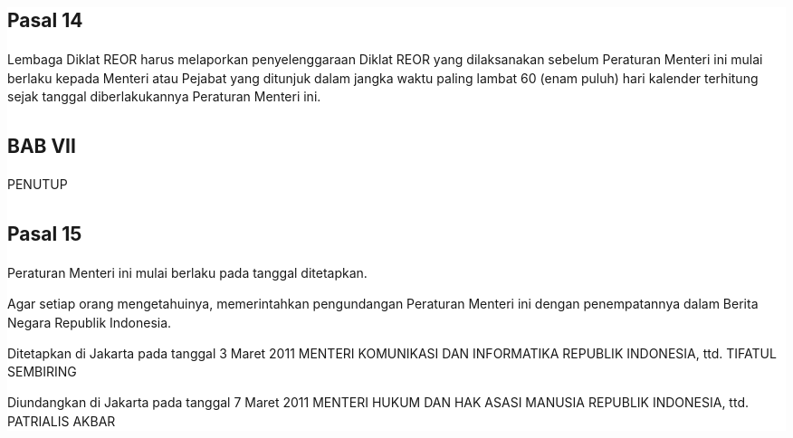 ## Pasal 14
Lembaga Diklat REOR harus melaporkan penyelenggaraan Diklat REOR yang dilaksanakan sebelum Peraturan Menteri ini mulai berlaku kepada Menteri atau Pejabat yang ditunjuk dalam jangka waktu paling lambat 60 (enam puluh) hari kalender terhitung sejak tanggal diberlakukannya Peraturan Menteri ini.

## BAB VII
PENUTUP

## Pasal 15
Peraturan Menteri ini mulai berlaku pada tanggal ditetapkan.

Agar setiap orang mengetahuinya, memerintahkan pengundangan Peraturan Menteri ini dengan penempatannya dalam Berita Negara Republik Indonesia.

Ditetapkan di Jakarta
pada tanggal 3 Maret 2011
MENTERI KOMUNIKASI DAN INFORMATIKA REPUBLIK INDONESIA,
ttd.
TIFATUL SEMBIRING

Diundangkan di Jakarta
pada tanggal 7 Maret 2011
MENTERI HUKUM DAN HAK ASASI MANUSIA REPUBLIK INDONESIA,
ttd.
PATRIALIS AKBAR